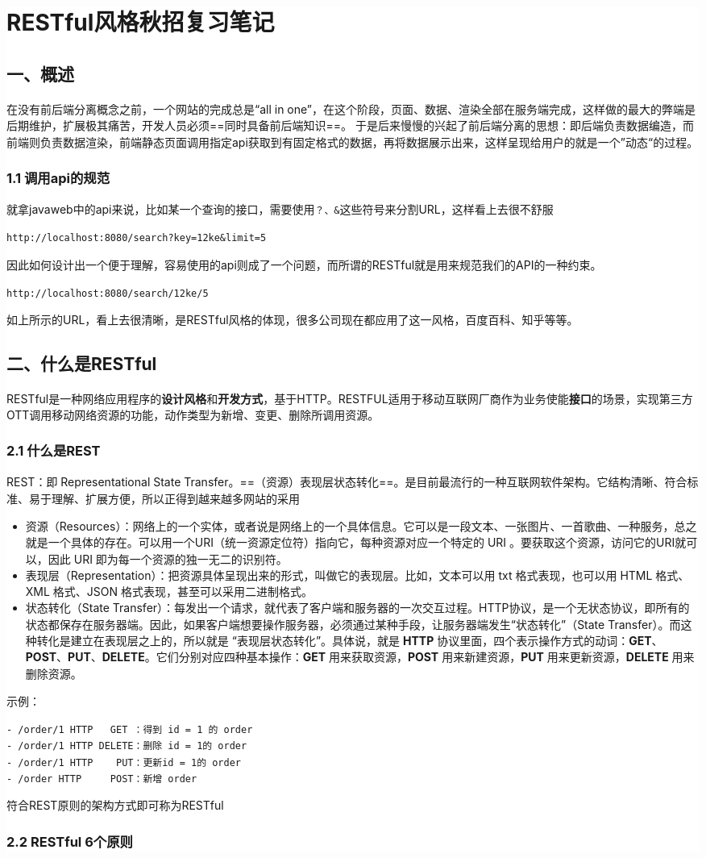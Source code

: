 # RESTful风格秋招复习笔记

## 一、概述

在没有前后端分离概念之前，一个网站的完成总是“all in one”，在这个阶段，页面、数据、渲染全部在服务端完成，这样做的最大的弊端是后期维护，扩展极其痛苦，开发人员必须==同时具备前后端知识==。 于是后来慢慢的兴起了前后端分离的思想：即后端负责数据编造，而前端则负责数据渲染，前端静态页面调用指定api获取到有固定格式的数据，再将数据展示出来，这样呈现给用户的就是一个”动态“的过程。

### 1.1 调用api的规范

就拿javaweb中的api来说，比如某一个查询的接口，需要使用`？、&`这些符号来分割URL，这样看上去很不舒服

```
http://localhost:8080/search?key=12ke&limit=5
```

因此如何设计出一个便于理解，容易使用的api则成了一个问题，而所谓的RESTful就是用来规范我们的API的一种约束。

```
http://localhost:8080/search/12ke/5
```

如上所示的URL，看上去很清晰，是RESTful风格的体现，很多公司现在都应用了这一风格，百度百科、知乎等等。



## 二、什么是RESTful

RESTful是一种网络应用程序的**设计风格**和**开发方式**，基于HTTP。RESTFUL适用于移动互联网厂商作为业务使能**接口**的场景，实现第三方OTT调用移动网络资源的功能，动作类型为新增、变更、删除所调用资源。

### 2.1 什么是REST

REST：即 Representational State Transfer。==（资源）表现层状态转化==。是目前最流行的一种互联网软件架构。它结构清晰、符合标准、易于理解、扩展方便，所以正得到越来越多网站的采用

- 资源（Resources）：网络上的一个实体，或者说是网络上的一个具体信息。它可以是一段文本、一张图片、一首歌曲、一种服务，总之就是一个具体的存在。可以用一个URI（统一资源定位符）指向它，每种资源对应一个特定的 URI 。要获取这个资源，访问它的URI就可以，因此 URI 即为每一个资源的独一无二的识别符。
- 表现层（Representation）：把资源具体呈现出来的形式，叫做它的表现层。比如，文本可以用 txt 格式表现，也可以用 HTML 格式、XML 格式、JSON 格式表现，甚至可以采用二进制格式。
- 状态转化（State Transfer）：每发出一个请求，就代表了客户端和服务器的一次交互过程。HTTP协议，是一个无状态协议，即所有的状态都保存在服务器端。因此，如果客户端想要操作服务器，必须通过某种手段，让服务器端发生“状态转化”（State Transfer）。而这种转化是建立在表现层之上的，所以就是 “表现层状态转化”。具体说，就是 **HTTP** 协议里面，四个表示操作方式的动词：**GET**、**POST**、**PUT**、**DELETE**。它们分别对应四种基本操作：**GET** 用来获取资源，**POST** 用来新建资源，**PUT** 用来更新资源，**DELETE** 用来删除资源。

示例： 

```bash
- /order/1 HTTP   GET ：得到 id = 1 的 order 
- /order/1 HTTP DELETE：删除 id = 1的 order 
- /order/1 HTTP    PUT：更新id = 1的 order 
- /order HTTP     POST：新增 order
```

符合REST原则的架构方式即可称为RESTful

### 2.2 RESTful 6个原则
